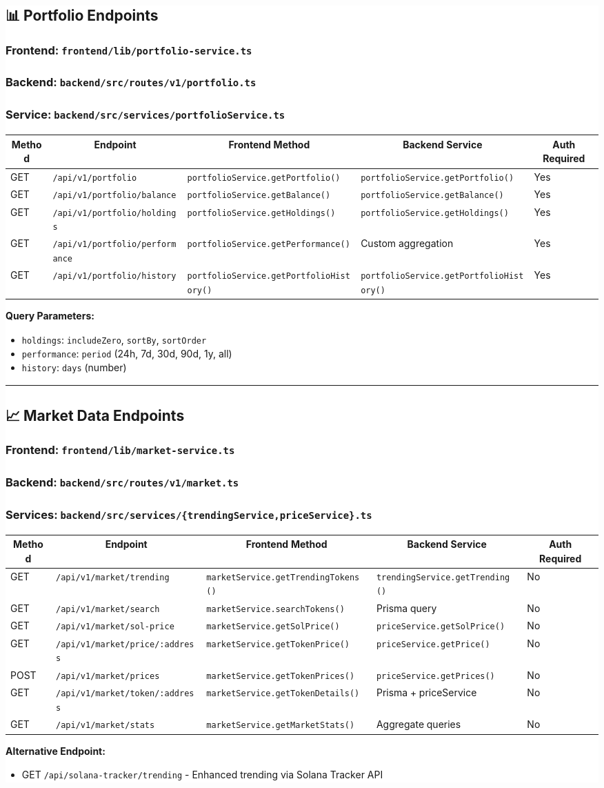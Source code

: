 
## 📊 Portfolio Endpoints

### Frontend: `frontend/lib/portfolio-service.ts`
### Backend: `backend/src/routes/v1/portfolio.ts`
### Service: `backend/src/services/portfolioService.ts`

| Method | Endpoint | Frontend Method | Backend Service | Auth Required |
|--------|----------|----------------|-----------------|---------------|
| GET | `/api/v1/portfolio` | `portfolioService.getPortfolio()` | `portfolioService.getPortfolio()` | Yes |
| GET | `/api/v1/portfolio/balance` | `portfolioService.getBalance()` | `portfolioService.getBalance()` | Yes |
| GET | `/api/v1/portfolio/holdings` | `portfolioService.getHoldings()` | `portfolioService.getHoldings()` | Yes |
| GET | `/api/v1/portfolio/performance` | `portfolioService.getPerformance()` | Custom aggregation | Yes |
| GET | `/api/v1/portfolio/history` | `portfolioService.getPortfolioHistory()` | `portfolioService.getPortfolioHistory()` | Yes |

**Query Parameters:**
- `holdings`: `includeZero`, `sortBy`, `sortOrder`
- `performance`: `period` (24h, 7d, 30d, 90d, 1y, all)
- `history`: `days` (number)

---

## 📈 Market Data Endpoints

### Frontend: `frontend/lib/market-service.ts`
### Backend: `backend/src/routes/v1/market.ts`
### Services: `backend/src/services/{trendingService,priceService}.ts`

| Method | Endpoint | Frontend Method | Backend Service | Auth Required |
|--------|----------|----------------|-----------------|---------------|
| GET | `/api/v1/market/trending` | `marketService.getTrendingTokens()` | `trendingService.getTrending()` | No |
| GET | `/api/v1/market/search` | `marketService.searchTokens()` | Prisma query | No |
| GET | `/api/v1/market/sol-price` | `marketService.getSolPrice()` | `priceService.getSolPrice()` | No |
| GET | `/api/v1/market/price/:address` | `marketService.getTokenPrice()` | `priceService.getPrice()` | No |
| POST | `/api/v1/market/prices` | `marketService.getTokenPrices()` | `priceService.getPrices()` | No |
| GET | `/api/v1/market/token/:address` | `marketService.getTokenDetails()` | Prisma + priceService | No |
| GET | `/api/v1/market/stats` | `marketService.getMarketStats()` | Aggregate queries | No |

**Alternative Endpoint:**
- GET `/api/solana-tracker/trending` - Enhanced trending via Solana Tracker API

